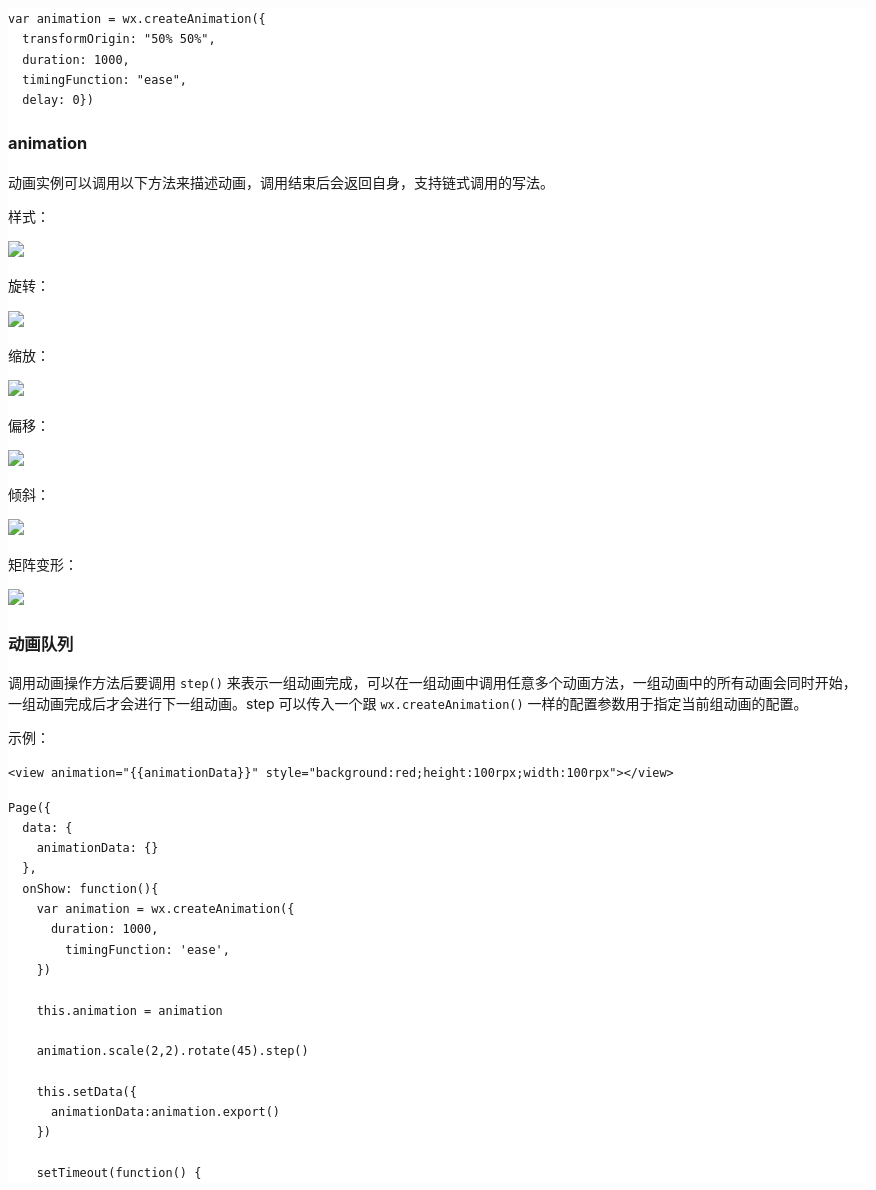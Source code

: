 ```
var animation = wx.createAnimation({
  transformOrigin: "50% 50%",
  duration: 1000,
  timingFunction: "ease",
  delay: 0})
```

### animation

动画实例可以调用以下方法来描述动画，调用结束后会返回自身，支持链式调用的写法。

样式：

![](http://images2015.cnblogs.com/blog/602490/201611/602490-20161117120222842-109445588.png)

旋转：

![](http://images2015.cnblogs.com/blog/602490/201611/602490-20161117120234967-314924774.png)

缩放：

![](http://images2015.cnblogs.com/blog/602490/201611/602490-20161117120248482-1111842989.png)

偏移：

![](http://images2015.cnblogs.com/blog/602490/201611/602490-20161117120258076-497309696.png)

倾斜：

![](http://images2015.cnblogs.com/blog/602490/201611/602490-20161117120309326-107592203.png)

矩阵变形：

![](http://images2015.cnblogs.com/blog/602490/201611/602490-20161117120321842-1961980880.png)

### 动画队列

调用动画操作方法后要调用 `step()` 来表示一组动画完成，可以在一组动画中调用任意多个动画方法，一组动画中的所有动画会同时开始，一组动画完成后才会进行下一组动画。step 可以传入一个跟 `wx.createAnimation()` 一样的配置参数用于指定当前组动画的配置。

示例：

```
<view animation="{{animationData}}" style="background:red;height:100rpx;width:100rpx"></view>
```



```
Page({
  data: {
    animationData: {}
  },
  onShow: function(){
    var animation = wx.createAnimation({
      duration: 1000,
        timingFunction: 'ease',
    })

    this.animation = animation

    animation.scale(2,2).rotate(45).step()

    this.setData({
      animationData:animation.export()
    })

    setTimeout(function() {
```